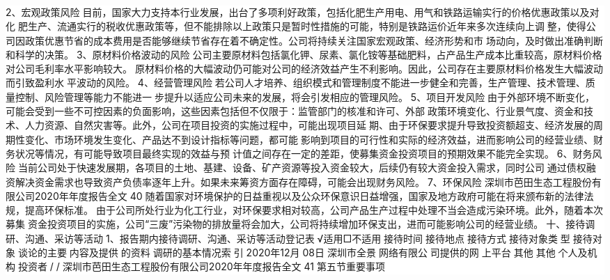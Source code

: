 2、宏观政策风险
目前，国家大力支持本行业发展，出台了多项利好政策，包括化肥生产用电、用气和铁路运输实行的价格优惠政策以及对化
肥生产、流通实行的税收优惠政策等，但不能排除以上政策只是暂时性措施的可能，特别是铁路运价近年来多次连续向上调
整，使得公司因政策优惠节省的成本费用是否能够继续节省存在着不确定性。公司将持续关注国家宏观政策、经济形势和市
场动向，及时做出准确判断和科学的决策。
3、原材料价格波动的风险
公司主要原材料包括氯化钾、尿素、氯化铵等基础肥料，占产品生产成本比重较高，原材料价格对公司毛利率水平影响较大。
原材料价格的大幅波动仍可能对公司的经济效益产生不利影响。因此，公司存在主要原材料价格发生大幅波动而引致盈利水
平波动的风险。
4、经营管理风险
若公司人才培养、组织模式和管理制度不能进一步健全和完善，生产管理、技术管理、质量控制、风险管理等能力不能进一
步提升以适应公司未来的发展，将会引发相应的管理风险。
5、项目开发风险
由于外部环境不断变化，可能会受到一些不可控因素的负面影响，这些因素包括但不仅限于：监管部门的核准和许可、外部
政策环境变化、行业景气度、资金和技术、人力资源、自然灾害等。此外，公司在项目投资的实施过程中，可能出现项目延
期、由于环保要求提升导致投资额超支、经济发展的周期性变化、市场环境发生变化、产品达不到设计指标等问题，都可能
影响到项目的可行性和实际的经济效益，进而影响公司的经营业绩、财务状况等情况，有可能导致项目最终实现的效益与预
计值之间存在一定的差距，使募集资金投资项目的预期效果不能完全实现。
6、财务风险
当前公司处于快速发展期，各项目的土地、基建、设备、矿产资源等投入资金较大，后续仍有较大资金投入需求，同时公司
通过债权融资解决资金需求也导致资产负债率逐年上升。如果未来筹资方面存在障碍，可能会出现财务风险。
7、环保风险
深圳市芭田生态工程股份有限公司2020年年度报告全文
40
随着国家对环境保护的日益重视以及公众环保意识日益增强，国家及地方政府可能在将来颁布新的法律法规，提高环保标准。
由于公司所处行业为化工行业，对环保要求相对较高，公司产品生产过程中处理不当会造成污染环境。此外，随着本次募集
资金投资项目的实施，公司“三废”污染物的排放量将会加大，公司将持续增加环保支出，进而可能影响公司的经营业绩。
十、接待调研、沟通、采访等活动
1、报告期内接待调研、沟通、采访等活动登记表
√适用□不适用
接待时间
接待地点
接待方式
接待对象类
型
接待对象
谈论的主要
内容及提供
的资料
调研的基本情况索
引
2020年12月
08日
深圳市全景
网络有限公
司提供的网
上平台
其他
其他
个人及机构
投资者
/
/
深圳市芭田生态工程股份有限公司2020年年度报告全文
41
第五节重要事项